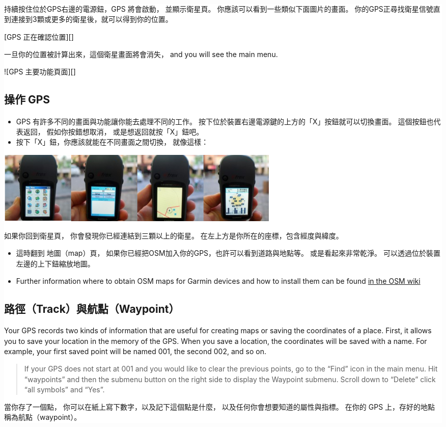持續按住位於GPS右邊的電源鈕，GPS 將會啟動，
並顯示衛星頁。
你應該可以看到一些類似下面圖片的畫面。
你的GPS正尋找衛星信號直到連接到3顆或更多的衛星後，就可以得到你的位置。

[GPS 正在確認位置][]

一旦你的位置被計算出來，這個衛星畫面將會消失，
and you will see the main menu.

![GPS 主要功能頁面][]

操作 GPS
----------------

- GPS 有許多不同的畫面與功能讓你能去處理不同的工作。
    按下位於裝置右邊電源鍵的上方的「X」按鈕就可以切換畫面。
    這個按鈕也代表返回，
    假如你按錯想取消，
    或是想返回就按「X」鈕吧。
- 按下「X」鈕，你應該就能在不同畫面之間切換，
    就像這樣：

![GPS all][]

如果你回到衛星頁，
    你會發現你已經連結到三顆以上的衛星。
    在左上方是你所在的座標，包含經度與緯度。

- 這時翻到 地圖（map）頁，
    如果你已經把OSM加入你的GPS，也許可以看到道路與地點等。
    或是看起來非常乾淨。
    可以透過位於裝置左邊的上下鈕縮放地圖。

- Further information where to obtain OSM maps for Garmin devices and how to install them can be found 
  [in the OSM wiki](http://wiki.openstreetmap.org/wiki/OSM_Map_On_Garmin/Download)

路徑（Track）與航點（Waypoint）
--------------------

Your GPS records two kinds of information that are useful for creating
maps or saving the coordinates of a place. First, it allows you to save
your location in the memory of the GPS. When you save a location, the
coordinates will be saved with a name. For example, your first saved
point will be named 001, the second 002, and so on.



> If your GPS does not start at 001 and you would like to clear the
> previous points, go to the “Find” icon in the main menu.
> Hit “waypoints” and then the submenu button on the right side to
> display the Waypoint submenu.  Scroll down to “Delete” click
> “all symbols” and “Yes”.  

當你存了一個點，
你可以在紙上寫下數字，以及記下這個點是什麼，
以及任何你會想要知道的屬性與指標。
在你的 GPS 上，存好的地點稱為航點（waypoint）。


[Google Earth software, showing coordinates of Lombok, Indonesia]: /images/mobile-mapping/google-earth-lombok.png
[Garmin eTrex Vista HCx]: /images/mobile-mapping/garmin-etrex.png
[GPS determined location]: /images/mobile-mapping/aquiring-satellites.png
[GPS main menu]: /images/mobile-mapping/gps_main.png
[GPS all]: /images/mobile-mapping/gps_all.png
[GPS path]: /images/mobile-mapping/google-earth.png
[save location 1]: /images/mobile-mapping/save-location1.png
[save location 2]: /images/mobile-mapping/save-location2.png
[turn on track]: /images/mobile-mapping/turn-on-track.png
[GPSBabel Interface]: /images/mobile-mapping/babel.png
[Choose GPX XML]: /images/mobile-mapping/xml.png
[GPS Files Open in JOSM]: /images/mobile-mapping/open-josm.png